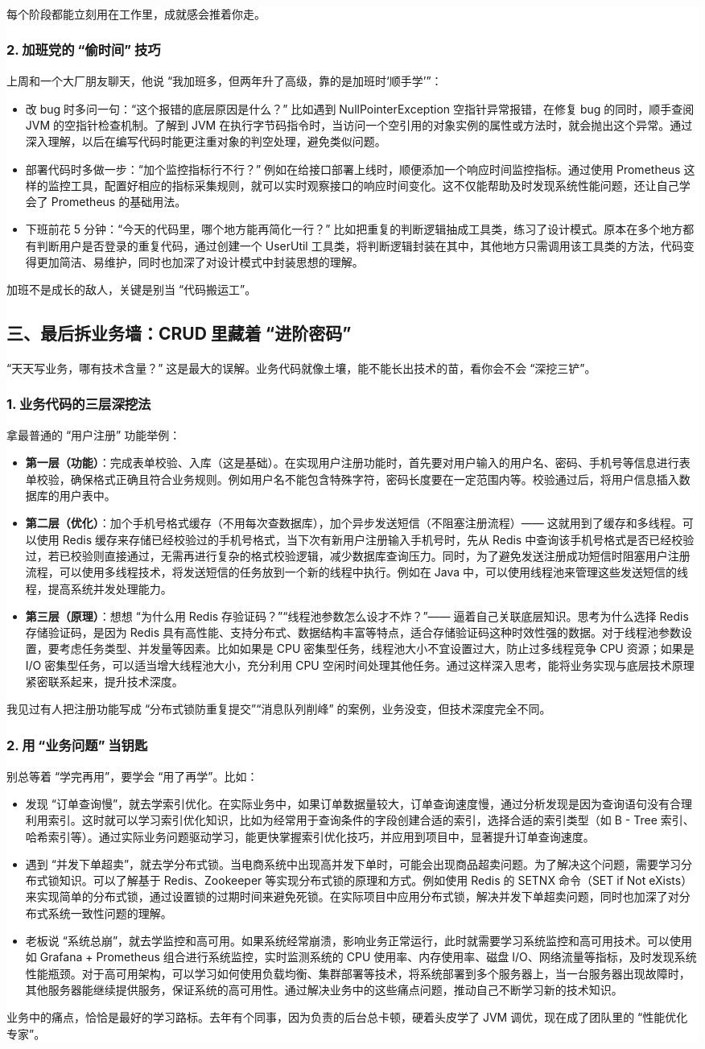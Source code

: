 每个阶段都能立刻用在工作里，成就感会推着你走。

### 2. 加班党的 “偷时间” 技巧

上周和一个大厂朋友聊天，他说 “我加班多，但两年升了高级，靠的是加班时‘顺手学’”：



*   改 bug 时多问一句：“这个报错的底层原因是什么？” 比如遇到 NullPointerException 空指针异常报错，在修复 bug 的同时，顺手查阅 JVM 的空指针检查机制。了解到 JVM 在执行字节码指令时，当访问一个空引用的对象实例的属性或方法时，就会抛出这个异常。通过深入理解，以后在编写代码时能更注重对象的判空处理，避免类似问题。

*   部署代码时多做一步：“加个监控指标行不行？” 例如在给接口部署上线时，顺便添加一个响应时间监控指标。通过使用 Prometheus 这样的监控工具，配置好相应的指标采集规则，就可以实时观察接口的响应时间变化。这不仅能帮助及时发现系统性能问题，还让自己学会了 Prometheus 的基础用法。

*   下班前花 5 分钟：“今天的代码里，哪个地方能再简化一行？” 比如把重复的判断逻辑抽成工具类，练习了设计模式。原本在多个地方都有判断用户是否登录的重复代码，通过创建一个 UserUtil 工具类，将判断逻辑封装在其中，其他地方只需调用该工具类的方法，代码变得更加简洁、易维护，同时也加深了对设计模式中封装思想的理解。

加班不是成长的敌人，关键是别当 “代码搬运工”。

## 三、最后拆业务墙：CRUD 里藏着 “进阶密码”

“天天写业务，哪有技术含量？” 这是最大的误解。业务代码就像土壤，能不能长出技术的苗，看你会不会 “深挖三铲”。

### 1. 业务代码的三层深挖法

拿最普通的 “用户注册” 功能举例：



*   **第一层（功能）**：完成表单校验、入库（这是基础）。在实现用户注册功能时，首先要对用户输入的用户名、密码、手机号等信息进行表单校验，确保格式正确且符合业务规则。例如用户名不能包含特殊字符，密码长度要在一定范围内等。校验通过后，将用户信息插入数据库的用户表中。

*   **第二层（优化）**：加个手机号格式缓存（不用每次查数据库），加个异步发送短信（不阻塞注册流程）—— 这就用到了缓存和多线程。可以使用 Redis 缓存来存储已经校验过的手机号格式，当下次有新用户注册输入手机号时，先从 Redis 中查询该手机号格式是否已经校验过，若已校验则直接通过，无需再进行复杂的格式校验逻辑，减少数据库查询压力。同时，为了避免发送注册成功短信时阻塞用户注册流程，可以使用多线程技术，将发送短信的任务放到一个新的线程中执行。例如在 Java 中，可以使用线程池来管理这些发送短信的线程，提高系统并发处理能力。

*   **第三层（原理）**：想想 “为什么用 Redis 存验证码？”“线程池参数怎么设才不炸？”—— 逼着自己关联底层知识。思考为什么选择 Redis 存储验证码，是因为 Redis 具有高性能、支持分布式、数据结构丰富等特点，适合存储验证码这种时效性强的数据。对于线程池参数设置，要考虑任务类型、并发量等因素。比如如果是 CPU 密集型任务，线程池大小不宜设置过大，防止过多线程竞争 CPU 资源；如果是 I/O 密集型任务，可以适当增大线程池大小，充分利用 CPU 空闲时间处理其他任务。通过这样深入思考，能将业务实现与底层技术原理紧密联系起来，提升技术深度。

我见过有人把注册功能写成 “分布式锁防重复提交”“消息队列削峰” 的案例，业务没变，但技术深度完全不同。

### 2. 用 “业务问题” 当钥匙

别总等着 “学完再用”，要学会 “用了再学”。比如：



*   发现 “订单查询慢”，就去学索引优化。在实际业务中，如果订单数据量较大，订单查询速度慢，通过分析发现是因为查询语句没有合理利用索引。这时就可以学习索引优化知识，比如为经常用于查询条件的字段创建合适的索引，选择合适的索引类型（如 B - Tree 索引、哈希索引等）。通过实际业务问题驱动学习，能更快掌握索引优化技巧，并应用到项目中，显著提升订单查询速度。

*   遇到 “并发下单超卖”，就去学分布式锁。当电商系统中出现高并发下单时，可能会出现商品超卖问题。为了解决这个问题，需要学习分布式锁知识。可以了解基于 Redis、Zookeeper 等实现分布式锁的原理和方式。例如使用 Redis 的 SETNX 命令（SET if Not eXists）来实现简单的分布式锁，通过设置锁的过期时间来避免死锁。在实际项目中应用分布式锁，解决并发下单超卖问题，同时也加深了对分布式系统一致性问题的理解。

*   老板说 “系统总崩”，就去学监控和高可用。如果系统经常崩溃，影响业务正常运行，此时就需要学习系统监控和高可用技术。可以使用如 Grafana + Prometheus 组合进行系统监控，实时监测系统的 CPU 使用率、内存使用率、磁盘 I/O、网络流量等指标，及时发现系统性能瓶颈。对于高可用架构，可以学习如何使用负载均衡、集群部署等技术，将系统部署到多个服务器上，当一台服务器出现故障时，其他服务器能继续提供服务，保证系统的高可用性。通过解决业务中的这些痛点问题，推动自己不断学习新的技术知识。

业务中的痛点，恰恰是最好的学习路标。去年有个同事，因为负责的后台总卡顿，硬着头皮学了 JVM 调优，现在成了团队里的 “性能优化专家”。
